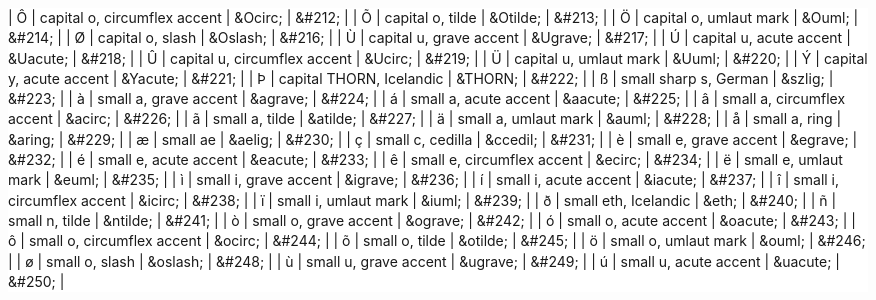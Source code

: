 | Ô    | capital o, circumflex accent | \&Ocirc;  | \&#212;  |
| Õ    | capital o, tilde             | \&Otilde; | \&#213;  |
| Ö    | capital o, umlaut mark       | \&Ouml;   | \&#214;  |
| Ø    | capital o, slash             | \&Oslash; | \&#216;  |
| Ù    | capital u, grave accent      | \&Ugrave; | \&#217;  |
| Ú    | capital u, acute accent      | \&Uacute; | \&#218;  |
| Û    | capital u, circumflex accent | \&Ucirc;  | \&#219;  |
| Ü    | capital u, umlaut mark       | \&Uuml;   | \&#220;  |
| Ý    | capital y, acute accent      | \&Yacute; | \&#221;  |
| Þ    | capital THORN, Icelandic     | \&THORN;  | \&#222;  |
| ß    | small sharp s, German        | \&szlig;  | \&#223;  |
| à    | small a, grave accent        | \&agrave; | \&#224;  |
| á    | small a, acute accent        | \&aacute; | \&#225;  |
| â    | small a, circumflex accent   | \&acirc;  | \&#226;  |
| ã    | small a, tilde               | \&atilde; | \&#227;  |
| ä    | small a, umlaut mark         | \&auml;   | \&#228;  |
| å    | small a, ring                | \&aring;  | \&#229;  |
| æ    | small ae                     | \&aelig;  | \&#230;  |
| ç    | small c, cedilla             | \&ccedil; | \&#231;  |
| è    | small e, grave accent        | \&egrave; | \&#232;  |
| é    | small e, acute accent        | \&eacute; | \&#233;  |
| ê    | small e, circumflex accent   | \&ecirc;  | \&#234;  |
| ë    | small e, umlaut mark         | \&euml;   | \&#235;  |
| ì    | small i, grave accent        | \&igrave; | \&#236;  |
| í    | small i, acute accent        | \&iacute; | \&#237;  |
| î    | small i, circumflex accent   | \&icirc;  | \&#238;  |
| ï    | small i, umlaut mark         | \&iuml;   | \&#239;  |
| ð    | small eth, Icelandic         | \&eth;    | \&#240;  |
| ñ    | small n, tilde               | \&ntilde; | \&#241;  |
| ò    | small o, grave accent        | \&ograve; | \&#242;  |
| ó    | small o, acute accent        | \&oacute; | \&#243;  |
| ô    | small o, circumflex accent   | \&ocirc;  | \&#244;  |
| õ    | small o, tilde               | \&otilde; | \&#245;  |
| ö    | small o, umlaut mark         | \&ouml;   | \&#246;  |
| ø    | small o, slash               | \&oslash; | \&#248;  |
| ù    | small u, grave accent        | \&ugrave; | \&#249;  |
| ú    | small u, acute accent        | \&uacute; | \&#250;  |